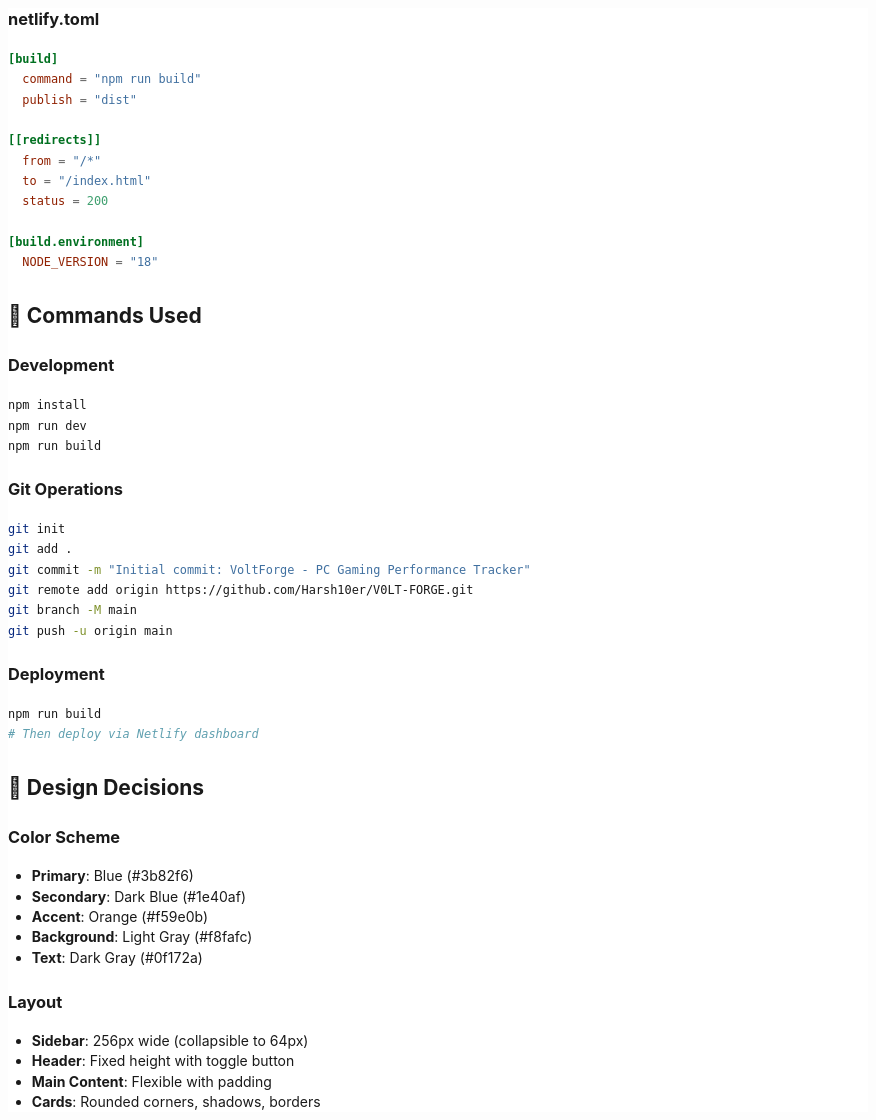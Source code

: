 ### **netlify.toml**
```toml
[build]
  command = "npm run build"
  publish = "dist"

[[redirects]]
  from = "/*"
  to = "/index.html"
  status = 200

[build.environment]
  NODE_VERSION = "18"
```

## 📝 **Commands Used**

### **Development**
```bash
npm install
npm run dev
npm run build
```

### **Git Operations**
```bash
git init
git add .
git commit -m "Initial commit: VoltForge - PC Gaming Performance Tracker"
git remote add origin https://github.com/Harsh10er/V0LT-FORGE.git
git branch -M main
git push -u origin main
```

### **Deployment**
```bash
npm run build
# Then deploy via Netlify dashboard
```

## 🎨 **Design Decisions**

### **Color Scheme**
- **Primary**: Blue (#3b82f6)
- **Secondary**: Dark Blue (#1e40af)
- **Accent**: Orange (#f59e0b)
- **Background**: Light Gray (#f8fafc)
- **Text**: Dark Gray (#0f172a)

### **Layout**
- **Sidebar**: 256px wide (collapsible to 64px)
- **Header**: Fixed height with toggle button
- **Main Content**: Flexible with padding
- **Cards**: Rounded corners, shadows, borders
